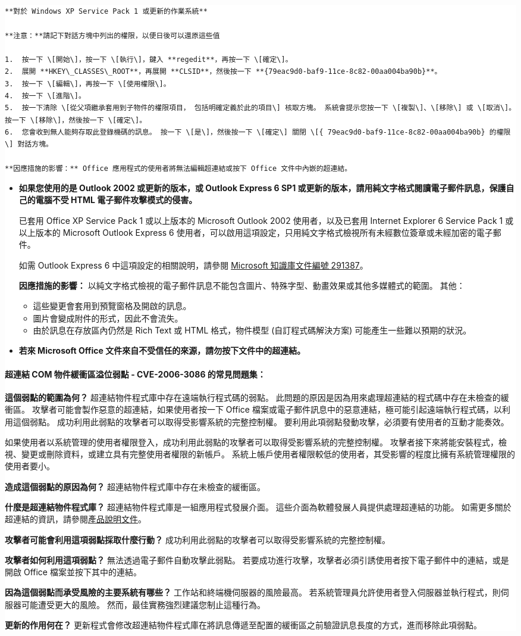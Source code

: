     **對於 Windows XP Service Pack 1 或更新的作業系統**

    **注意：**請記下對話方塊中列出的權限，以便日後可以還原這些值

    1.  按一下 \[開始\]，按一下 \[執行\]，鍵入 **regedit**，再按一下 \[確定\]。
    2.  展開 **HKEY\_CLASSES\_ROOT**，再展開 **CLSID**，然後按一下 **{79eac9d0-baf9-11ce-8c82-00aa004ba90b}**。
    3.  按一下 \[編輯\]，再按一下 \[使用權限\]。
    4.  按一下 \[進階\]。
    5.  按一下清除 \[從父項繼承套用到子物件的權限項目， 包括明確定義於此的項目\] 核取方塊。 系統會提示您按一下 \[複製\]、\[移除\] 或 \[取消\]。 按一下 \[移除\]，然後按一下 \[確定\]。
    6.  您會收到無人能夠存取此登錄機碼的訊息。 按一下 \[是\]，然後按一下 \[確定\] 關閉 \[{ 79eac9d0-baf9-11ce-8c82-00aa004ba90b} 的權限\] 對話方塊。

    **因應措施的影響：** Office 應用程式的使用者將無法編輯超連結或按下 Office 文件中內嵌的超連結。

-   **如果您使用的是 Outlook 2002 或更新的版本，或 Outlook Express 6 SP1 或更新的版本，請用純文字格式閱讀電子郵件訊息，保護自己的電腦不受 HTML 電子郵件攻擊模式的侵害。**

    已套用 Office XP Service Pack 1 或以上版本的 Microsoft Outlook 2002 使用者，以及已套用 Internet Explorer 6 Service Pack 1 或以上版本的 Microsoft Outlook Express 6 使用者，可以啟用這項設定，只用純文字格式檢視所有未經數位簽章或未經加密的電子郵件。

    如需 Outlook Express 6 中這項設定的相關說明，請參閱 [Microsoft 知識庫文件編號 291387](http://support.microsoft.com/kb/291387/zh-tw)。

    **因應措施的影響：** 以純文字格式檢視的電子郵件訊息不能包含圖片、特殊字型、動畫效果或其他多媒體式的範圍。 其他：

    -   這些變更會套用到預覽窗格及開啟的訊息。
    -   圖片會變成附件的形式，因此不會流失。
    -   由於訊息在存放區內仍然是 Rich Text 或 HTML 格式，物件模型 (自訂程式碼解決方案) 可能產生一些難以預期的狀況。

-   **若來 Microsoft Office 文件來自不受信任的來源，請勿按下文件中的超連結。**

#### 超連結 COM 物件緩衝區溢位弱點 - CVE-2006-3086 的常見問題集：

**這個弱點的範圍為何？**
超連結物件程式庫中存在遠端執行程式碼的弱點。 此問題的原因是因為用來處理超連結的程式碼中存在未檢查的緩衝區。 攻擊者可能會製作惡意的超連結，如果使用者按一下 Office 檔案或電子郵件訊息中的惡意連結，極可能引起遠端執行程式碼，以利用這個弱點。 成功利用此弱點的攻擊者可以取得受影響系統的完整控制權。 要利用此項弱點發動攻擊，必須要有使用者的互動才能奏效。

如果使用者以系統管理的使用者權限登入，成功利用此弱點的攻擊者可以取得受影響系統的完整控制權。 攻擊者接下來將能安裝程式，檢視、變更或刪除資料，或建立具有完整使用者權限的新帳戶。 系統上帳戶使用者權限較低的使用者，其受影響的程度比擁有系統管理權限的使用者要小。

**造成這個弱點的原因為何？**
超連結物件程式庫中存在未檢查的緩衝區。

**什麼是超連結物件程式庫？**
超連結物件程式庫是一組應用程式發展介面。 這些介面為軟體發展人員提供處理超連結的功能。 如需更多關於超連結的資訊，請參閱[產品說明文件](http://msdn.microsoft.com/library/default.asp?url=/workshop/misc/hlink/overview/overview.asp)。

**攻擊者可能會利用這項弱點採取什麼行動？**
成功利用此弱點的攻擊者可以取得受影響系統的完整控制權。

**攻擊者如何利用這項弱點？**
無法透過電子郵件自動攻擊此弱點。 若要成功進行攻擊，攻擊者必須引誘使用者按下電子郵件中的連結，或是開啟 Office 檔案並按下其中的連結。

**因為這個弱點而承受風險的主要系統有哪些？**
工作站和終端機伺服器的風險最高。 若系統管理員允許使用者登入伺服器並執行程式，則伺服器可能遭受更大的風險。 然而，最佳實務強烈建議您制止這種行為。

**更新的作用何在？**
更新程式會修改超連結物件程式庫在將訊息傳遞至配置的緩衝區之前驗證訊息長度的方式，進而移除此項弱點。
